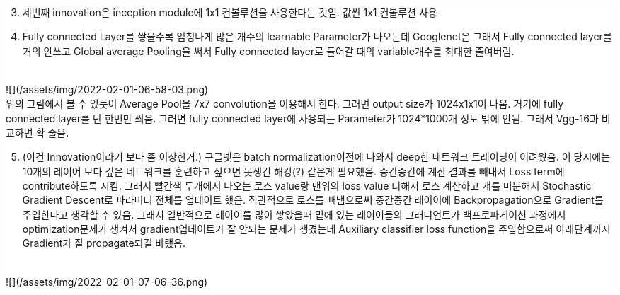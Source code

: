 3. 세번째 innovation은 inception module에 1x1 컨볼루션을 사용한다는 것임. 값싼 1x1 컨볼루션 사용

4. Fully connected Layer를 쌓을수록 엄청나게 많은 개수의 learnable Parameter가 나오는데 Googlenet은 그래서 Fully connected layer를 거의 안쓰고 Global average Pooling을 써서 Fully connected layer로 들어갈 때의 variable개수를 최대한 줄여버림. 
<br/>
![](/assets/img/2022-02-01-06-58-03.png)
<br/> 
위의 그림에서 볼 수 있듯이 Average Pool을 7x7 convolution을 이용해서 한다. 그러면 output size가 1024x1x1이 나옴. 거기에 fully connected layer를 단 한번만 씌움. 그러면 fully connected layer에 사용되는 Parameter가 1024*1000개 정도 밖에 안됨. 그래서 Vgg-16과 비교하면 확 줄음. 

5. (이건 Innovation이라기 보다 좀 이상한거.) 구글넷은 batch normalization이전에 나와서 deep한 네트워크 트레이닝이 어려웠음. 이 당시에는 10개의 레이어 보다 깊은 네트워크를 훈련하고 싶으면 못생긴 해킹(?) 같은게 필요했음. 중간중간에 계산 결과를 빼내서 Loss term에 contribute하도록 시킴. 그래서 빨간색 두개에서 나오는 로스 value랑 맨위의 loss value 더해서 로스 계산하고 걔를 미분해서 Stochastic Gradient Descent로 파라미터 전체를 업데이트 했음. 직관적으로 로스를 빼냄으로써 중간중간 레이어에 Backpropagation으로 Gradient를 주입한다고 생각할 수 있음. 그래서 일반적으로 레이어를 많이 쌓았을때 밑에 있는 레이어들의 그래디언트가 백프로파게이션 과정에서 optimization문제가 생겨서 gradient업데이트가 잘 안되는 문제가 생겼는데 Auxiliary classifier loss function을 주입함으로써 아래단계까지 Gradient가 잘 propagate되길 바랬음. 
<br/>
![](/assets/img/2022-02-01-07-06-36.png)
<br/> 